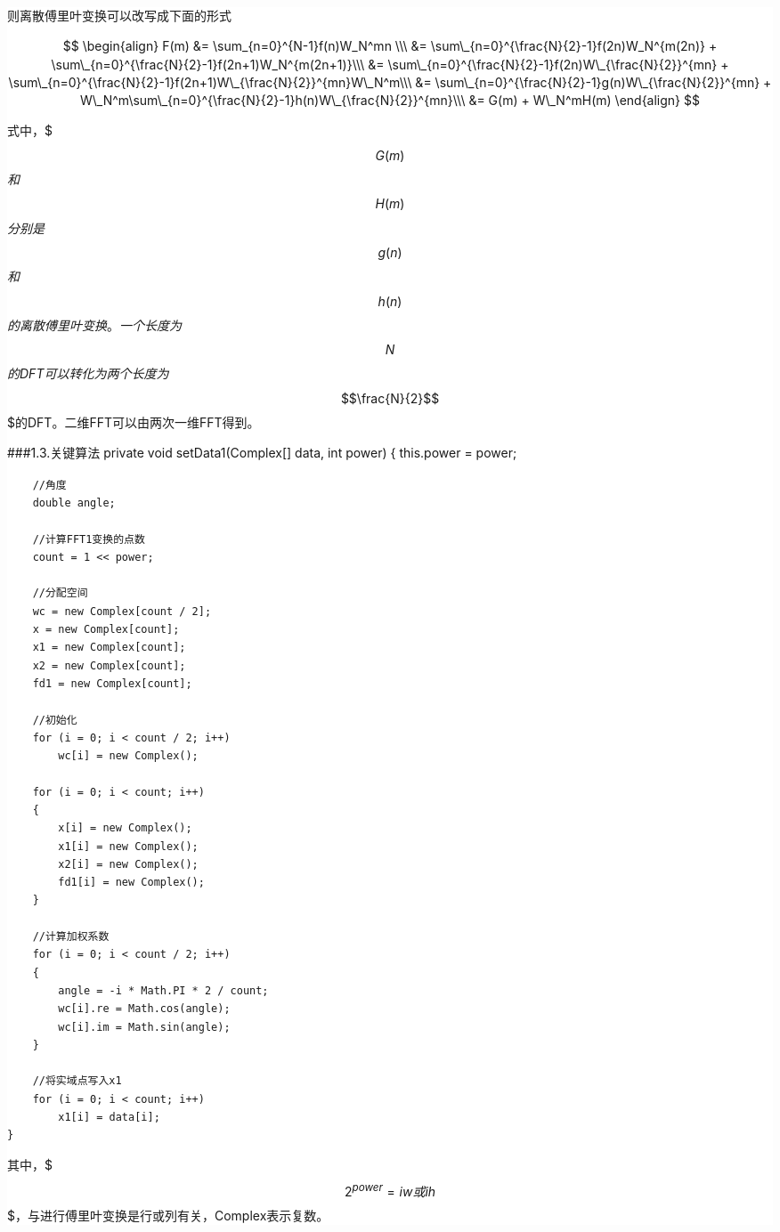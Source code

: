 则离散傅里叶变换可以改写成下面的形式

$$
\begin{align}
F(m) &= \sum_{n=0}^{N-1}f(n)W_N^mn \\\
&= \sum\_{n=0}^{\frac{N}{2}-1}f(2n)W_N^{m(2n)} + \sum\_{n=0}^{\frac{N}{2}-1}f(2n+1)W_N^{m(2n+1)}\\\
&= \sum\_{n=0}^{\frac{N}{2}-1}f(2n)W\_{\frac{N}{2}}^{mn} + \sum\_{n=0}^{\frac{N}{2}-1}f(2n+1)W\_{\frac{N}{2}}^{mn}W\_N^m\\\
&= \sum\_{n=0}^{\frac{N}{2}-1}g(n)W\_{\frac{N}{2}}^{mn} + W\_N^m\sum\_{n=0}^{\frac{N}{2}-1}h(n)W\_{\frac{N}{2}}^{mn}\\\
&= G(m) + W\_N^mH(m)
\end{align}
$$

式中，$$$G(m)$$$和$$$H(m)$$$分别是$$$g(n)$$$和$$$h(n)$$$的离散傅里叶变换。一个长度为$$$N$$$的DFT可以转化为两个长度为$$$\frac{N}{2}$$$的DFT。二维FFT可以由两次一维FFT得到。

###1.3.关键算法
	private void setData1(Complex[] data, int power)
    {
        this.power = power;

        //角度
        double angle;

        //计算FFT1变换的点数
        count = 1 << power;

        //分配空间
        wc = new Complex[count / 2];
        x = new Complex[count];
        x1 = new Complex[count];
        x2 = new Complex[count];
        fd1 = new Complex[count];

        //初始化
        for (i = 0; i < count / 2; i++)
            wc[i] = new Complex();

        for (i = 0; i < count; i++)
        {
            x[i] = new Complex();
            x1[i] = new Complex();
            x2[i] = new Complex();
            fd1[i] = new Complex();
        }

        //计算加权系数
        for (i = 0; i < count / 2; i++)
        {
            angle = -i * Math.PI * 2 / count;
            wc[i].re = Math.cos(angle);
            wc[i].im = Math.sin(angle);
        }

        //将实域点写入x1
        for (i = 0; i < count; i++)
            x1[i] = data[i];
    }
其中，$$$2^{power}=iw或ih$$$，与进行傅里叶变换是行或列有关，Complex表示复数。
